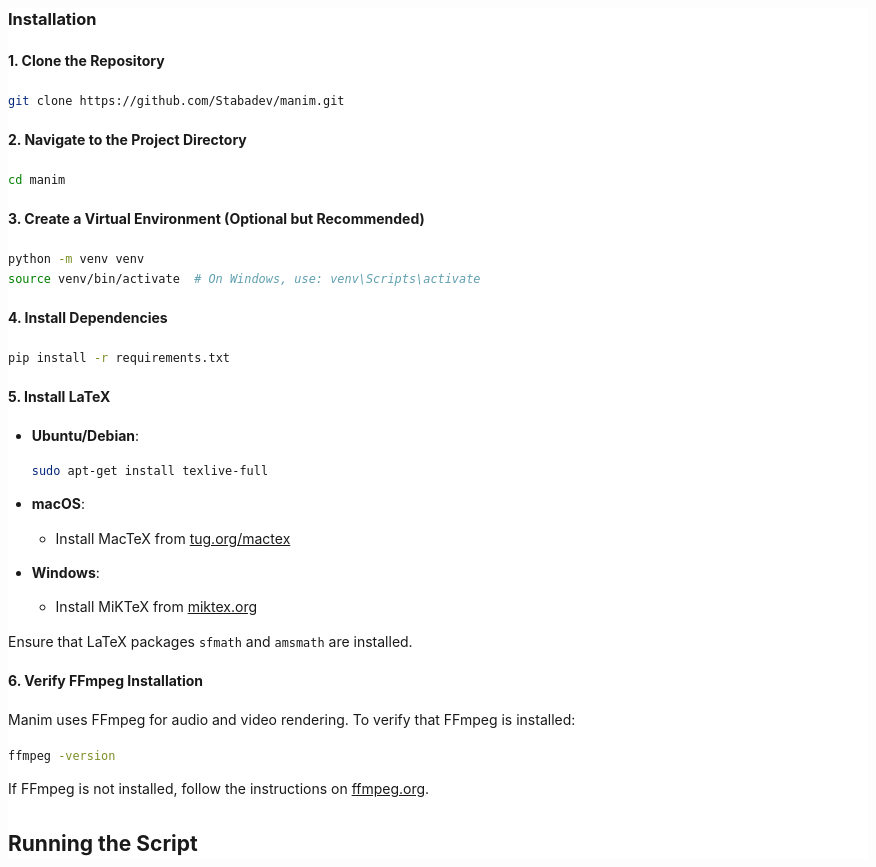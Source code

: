 ### Installation

#### 1. Clone the Repository

```bash
git clone https://github.com/Stabadev/manim.git
```

#### 2. Navigate to the Project Directory

```bash
cd manim
```

#### 3. Create a Virtual Environment (Optional but Recommended)

```bash
python -m venv venv
source venv/bin/activate  # On Windows, use: venv\Scripts\activate
```

#### 4. Install Dependencies

```bash
pip install -r requirements.txt
```

#### 5. Install LaTeX

- **Ubuntu/Debian**:

  ```bash
  sudo apt-get install texlive-full
  ```

- **macOS**:

  - Install MacTeX from [tug.org/mactex](https://tug.org/mactex/)

- **Windows**:

  - Install MiKTeX from [miktex.org](https://miktex.org/)

Ensure that LaTeX packages `sfmath` and `amsmath` are installed.

#### 6. Verify FFmpeg Installation

Manim uses FFmpeg for audio and video rendering. To verify that FFmpeg is installed:

```bash
ffmpeg -version
```

If FFmpeg is not installed, follow the instructions on [ffmpeg.org](https://ffmpeg.org/download.html).

## Running the Script
